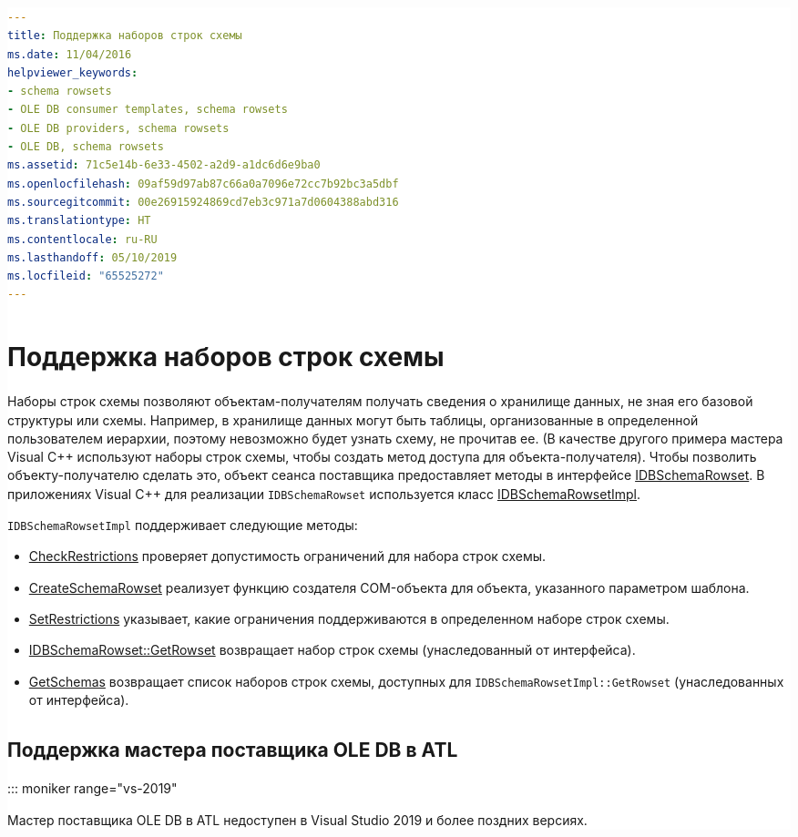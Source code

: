 ```yaml
---
title: Поддержка наборов строк схемы
ms.date: 11/04/2016
helpviewer_keywords:
- schema rowsets
- OLE DB consumer templates, schema rowsets
- OLE DB providers, schema rowsets
- OLE DB, schema rowsets
ms.assetid: 71c5e14b-6e33-4502-a2d9-a1dc6d6e9ba0
ms.openlocfilehash: 09af59d97ab87c66a0a7096e72cc7b92bc3a5dbf
ms.sourcegitcommit: 00e26915924869cd7eb3c971a7d0604388abd316
ms.translationtype: HT
ms.contentlocale: ru-RU
ms.lasthandoff: 05/10/2019
ms.locfileid: "65525272"
---
```

# <a name="supporting-schema-rowsets"></a>Поддержка наборов строк схемы

Наборы строк схемы позволяют объектам-получателям получать сведения о хранилище данных, не зная его базовой структуры или схемы. Например, в хранилище данных могут быть таблицы, организованные в определенной пользователем иерархии, поэтому невозможно будет узнать схему, не прочитав ее. (В качестве другого примера мастера Visual C++ используют наборы строк схемы, чтобы создать метод доступа для объекта-получателя). Чтобы позволить объекту-получателю сделать это, объект сеанса поставщика предоставляет методы в интерфейсе [IDBSchemaRowset](/previous-versions/windows/desktop/ms713686(v=vs.85)). В приложениях Visual C++ для реализации `IDBSchemaRowset` используется класс [IDBSchemaRowsetImpl](../../data/oledb/idbschemarowsetimpl-class.md).

`IDBSchemaRowsetImpl` поддерживает следующие методы:

- [CheckRestrictions](../../data/oledb/idbschemarowsetimpl-checkrestrictions.md) проверяет допустимость ограничений для набора строк схемы.

- [CreateSchemaRowset](../../data/oledb/idbschemarowsetimpl-createschemarowset.md) реализует функцию создателя COM-объекта для объекта, указанного параметром шаблона.

- [SetRestrictions](../../data/oledb/idbschemarowsetimpl-setrestrictions.md) указывает, какие ограничения поддерживаются в определенном наборе строк схемы.

- [IDBSchemaRowset::GetRowset](../../data/oledb/idbschemarowsetimpl-getrowset.md) возвращает набор строк схемы (унаследованный от интерфейса).

- [GetSchemas](../../data/oledb/idbschemarowsetimpl-getschemas.md) возвращает список наборов строк схемы, доступных для `IDBSchemaRowsetImpl::GetRowset` (унаследованных от интерфейса).

## <a name="atl-ole-db-provider-wizard-support"></a>Поддержка мастера поставщика OLE DB в ATL

::: moniker range="vs-2019"

Мастер поставщика OLE DB в ATL недоступен в Visual Studio 2019 и более поздних версиях.

